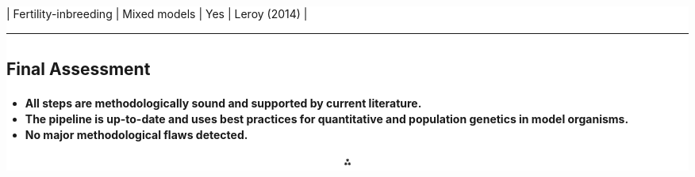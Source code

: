 | Fertility-inbreeding | Mixed models | Yes | Leroy (2014) |


---

## Final Assessment

- **All steps are methodologically sound and supported by current literature.**
- **The pipeline is up-to-date and uses best practices for quantitative and population genetics in model organisms.**
- **No major methodological flaws detected.**



<div style="text-align: center">⁂</div>

[^1]: 1.-du6_research_methodology.md

